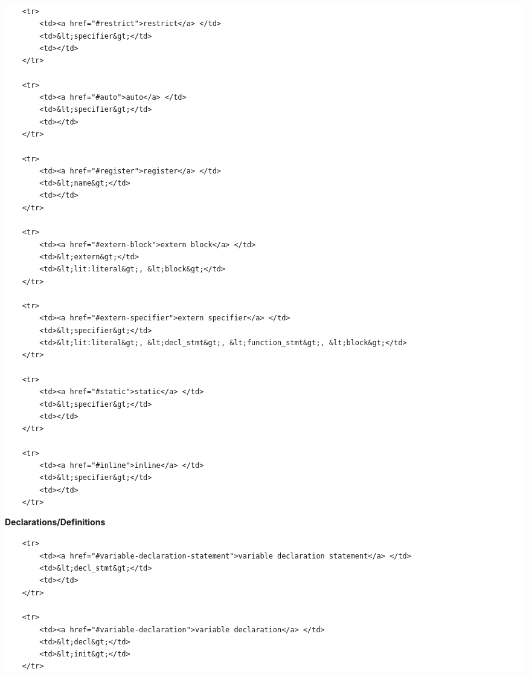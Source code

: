         <tr>
            <td><a href="#restrict">restrict</a> </td>
            <td>&lt;specifier&gt;</td>
            <td></td>
        </tr>

        <tr>
            <td><a href="#auto">auto</a> </td>
            <td>&lt;specifier&gt;</td>
            <td></td>
        </tr>

        <tr>
            <td><a href="#register">register</a> </td>
            <td>&lt;name&gt;</td>
            <td></td>
        </tr>

        <tr>
            <td><a href="#extern-block">extern block</a> </td>
            <td>&lt;extern&gt;</td>
            <td>&lt;lit:literal&gt;, &lt;block&gt;</td>
        </tr>

        <tr>
            <td><a href="#extern-specifier">extern specifier</a> </td>
            <td>&lt;specifier&gt;</td>
            <td>&lt;lit:literal&gt;, &lt;decl_stmt&gt;, &lt;function_stmt&gt;, &lt;block&gt;</td>
        </tr>

        <tr>
            <td><a href="#static">static</a> </td>
            <td>&lt;specifier&gt;</td>
            <td></td>
        </tr>

        <tr>
            <td><a href="#inline">inline</a> </td>
            <td>&lt;specifier&gt;</td>
            <td></td>
        </tr>
</tbody><thead>
        <tr>
            <th align="left" colspan="3"><b>Declarations/Definitions</b></th>
        </tr>
        </thead><tbody>

        <tr>
            <td><a href="#variable-declaration-statement">variable declaration statement</a> </td>
            <td>&lt;decl_stmt&gt;</td>
            <td></td>
        </tr>

        <tr>
            <td><a href="#variable-declaration">variable declaration</a> </td>
            <td>&lt;decl&gt;</td>
            <td>&lt;init&gt;</td>
        </tr>
